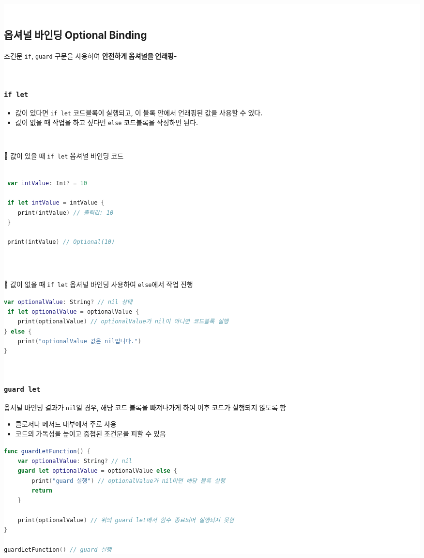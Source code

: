 <br>
 
## 옵셔널 바인딩 Optional Binding
 조건문 `if`, `guard` 구문을 사용하여 **안전하게 옵셔널을 언래핑**-
 
 <br>
 

### `if let`

 - 값이 있다면 `if let` 코드블록이 실행되고, 이 블록 안에서 언래핑된 값을 사용할 수 있다.
 - 값이 없을 때 작업을 하고 싶다면 `else` 코드블록을 작성하면 된다.
 
 
 <br>
 
💠 값이 있을 때 `if let` 옵셔널 바인딩 코드
 
```swift
 
 var intValue: Int? = 10
 
 if let intValue = intValue {
 	print(intValue) // 출력값: 10
 }
 
 print(intValue) // Optional(10)
 
```
 
 
 <br>
 
 
💠 값이 없을 때 `if let` 옵셔널 바인딩 사용하여 `else`에서 작업 진행

 
```swift
var optionalValue: String? // nil 상태
 if let optionalValue = optionalValue {
 	print(optionalValue) // optionalValue가 nil이 아니면 코드블록 실행 
} else {
	print("optionalValue 값은 nil입니다.")
}
```

<br>

### `guard let`
옵셔널 바인딩 결과가 `nil`일 경우, 해당 코드 블록을 빠져나가게 하여 이후 코드가 실행되지 않도록 함
- 클로저나 메서드 내부에서 주로 사용
- 코드의 가독성을 높이고 중첩된 조건문을 피할 수 있음

```swift
func guardLetFunction() {
	var optionalValue: String? // nil
    guard let optionalValue = optionalValue else {
    	print("guard 실행") // optionalValue가 nil이면 해당 블록 실행
        return
    }
    
    print(optionalValue) // 위의 guard let에서 함수 종료되어 실행되지 못함
}

guardLetFunction() // guard 실행
```
